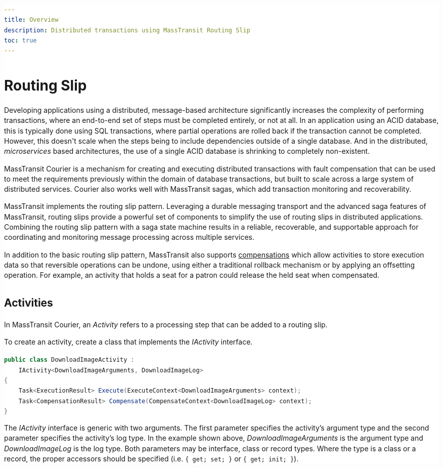 ```yaml
---
title: Overview
description: Distributed transactions using MassTransit Routing Slip
toc: true
---
```


# Routing Slip

Developing applications using a distributed, message-based architecture significantly increases the complexity of performing transactions, where an end-to-end set of steps must be completed entirely, or not at all. In an application using an ACID database, this is typically done using SQL transactions, where partial operations are rolled back if the transaction cannot be completed. However, this doesn't scale when the steps being to include dependencies outside of a single database. And in the distributed, *microservices* based architectures, the use of a single ACID database is shrinking to completely non-existent.

MassTransit Courier is a mechanism for creating and executing distributed transactions with fault compensation that can be used to meet the requirements previously within the domain of database transactions, but built to scale across a large system of distributed services. Courier also works well with MassTransit sagas, which add transaction monitoring and recoverability.

MassTransit implements the routing slip pattern. Leveraging a durable messaging transport and the advanced saga features of MassTransit, routing slips provide a powerful set of components to simplify the use of routing slips in distributed applications. Combining the routing slip pattern with a saga state machine results in a reliable, recoverable, and supportable approach for coordinating and monitoring message processing across multiple services.

In addition to the basic routing slip pattern, MassTransit also supports [compensations][1] which allow activities to store execution data so that reversible operations can be undone, using either a traditional rollback mechanism or by applying an offsetting operation. For example, an activity that holds a seat for a patron could release the held seat when compensated.
 
## Activities

In MassTransit Courier, an *Activity* refers to a processing step that can be added to a routing slip.

To create an activity, create a class that implements the *IActivity* interface.

```csharp
public class DownloadImageActivity :
    IActivity<DownloadImageArguments, DownloadImageLog>
{
    Task<ExecutionResult> Execute(ExecuteContext<DownloadImageArguments> context);
    Task<CompensationResult> Compensate(CompensateContext<DownloadImageLog> context);
}
```

The *IActivity* interface is generic with two arguments. The first parameter specifies the activity’s argument type and the second parameter specifies the activity’s log type. In the example shown above, *DownloadImageArguments* is the argument type and *DownloadImageLog* is the log type. Both parameters may be interface, class or record types. Where the type is a class or a record, the proper accessors should be specified (i.e. `{ get; set; }` or `{ get; init; }`).


[1]: http://en.wikipedia.org/wiki/Compensation_%28engineering%29
[2]: https://github.com/MassTransit/Automatonymous